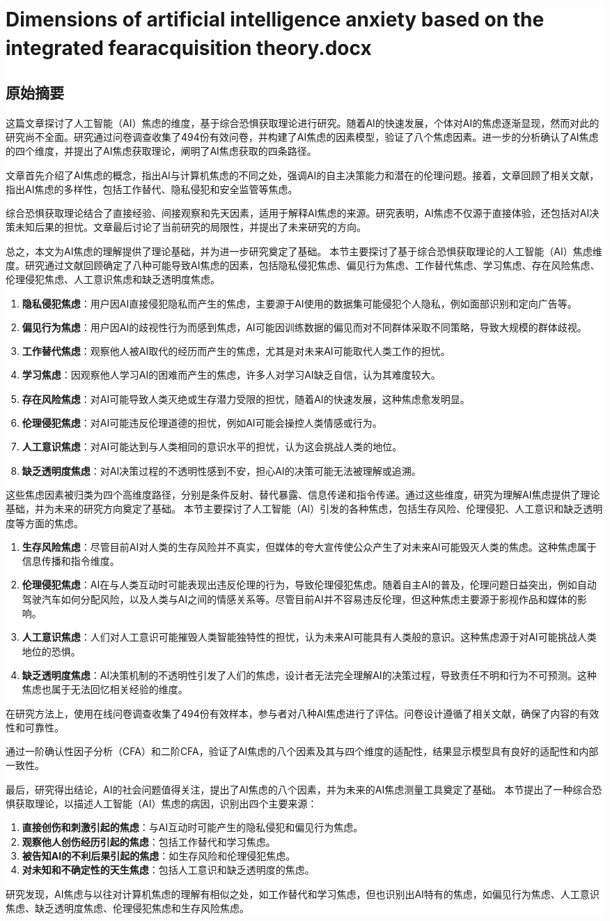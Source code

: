 # Dimensions of artificial intelligence anxiety based on the integrated fearacquisition theory.docx

## 原始摘要

这篇文章探讨了人工智能（AI）焦虑的维度，基于综合恐惧获取理论进行研究。随着AI的快速发展，个体对AI的焦虑逐渐显现，然而对此的研究尚不全面。研究通过问卷调查收集了494份有效问卷，并构建了AI焦虑的因素模型，验证了八个焦虑因素。进一步的分析确认了AI焦虑的四个维度，并提出了AI焦虑获取理论，阐明了AI焦虑获取的四条路径。

文章首先介绍了AI焦虑的概念，指出AI与计算机焦虑的不同之处，强调AI的自主决策能力和潜在的伦理问题。接着，文章回顾了相关文献，指出AI焦虑的多样性，包括工作替代、隐私侵犯和安全监管等焦虑。

综合恐惧获取理论结合了直接经验、间接观察和先天因素，适用于解释AI焦虑的来源。研究表明，AI焦虑不仅源于直接体验，还包括对AI决策未知后果的担忧。文章最后讨论了当前研究的局限性，并提出了未来研究的方向。

总之，本文为AI焦虑的理解提供了理论基础，并为进一步研究奠定了基础。
本节主要探讨了基于综合恐惧获取理论的人工智能（AI）焦虑维度。研究通过文献回顾确定了八种可能导致AI焦虑的因素，包括隐私侵犯焦虑、偏见行为焦虑、工作替代焦虑、学习焦虑、存在风险焦虑、伦理侵犯焦虑、人工意识焦虑和缺乏透明度焦虑。

1. **隐私侵犯焦虑**：用户因AI直接侵犯隐私而产生的焦虑，主要源于AI使用的数据集可能侵犯个人隐私，例如面部识别和定向广告等。

2. **偏见行为焦虑**：用户因AI的歧视性行为而感到焦虑，AI可能因训练数据的偏见而对不同群体采取不同策略，导致大规模的群体歧视。

3. **工作替代焦虑**：观察他人被AI取代的经历而产生的焦虑，尤其是对未来AI可能取代人类工作的担忧。

4. **学习焦虑**：因观察他人学习AI的困难而产生的焦虑，许多人对学习AI缺乏自信，认为其难度较大。

5. **存在风险焦虑**：对AI可能导致人类灭绝或生存潜力受限的担忧，随着AI的快速发展，这种焦虑愈发明显。

6. **伦理侵犯焦虑**：对AI可能违反伦理道德的担忧，例如AI可能会操控人类情感或行为。

7. **人工意识焦虑**：对AI可能达到与人类相同的意识水平的担忧，认为这会挑战人类的地位。

8. **缺乏透明度焦虑**：对AI决策过程的不透明性感到不安，担心AI的决策可能无法被理解或追溯。

这些焦虑因素被归类为四个高维度路径，分别是条件反射、替代暴露、信息传递和指令传递。通过这些维度，研究为理解AI焦虑提供了理论基础，并为未来的研究方向奠定了基础。
本节主要探讨了人工智能（AI）引发的各种焦虑，包括生存风险、伦理侵犯、人工意识和缺乏透明度等方面的焦虑。

1. **生存风险焦虑**：尽管目前AI对人类的生存风险并不真实，但媒体的夸大宣传使公众产生了对未来AI可能毁灭人类的焦虑。这种焦虑属于信息传播和指令维度。

2. **伦理侵犯焦虑**：AI在与人类互动时可能表现出违反伦理的行为，导致伦理侵犯焦虑。随着自主AI的普及，伦理问题日益突出，例如自动驾驶汽车如何分配风险，以及人类与AI之间的情感关系等。尽管目前AI并不容易违反伦理，但这种焦虑主要源于影视作品和媒体的影响。

3. **人工意识焦虑**：人们对人工意识可能摧毁人类智能独特性的担忧，认为未来AI可能具有人类般的意识。这种焦虑源于对AI可能挑战人类地位的恐惧。

4. **缺乏透明度焦虑**：AI决策机制的不透明性引发了人们的焦虑，设计者无法完全理解AI的决策过程，导致责任不明和行为不可预测。这种焦虑也属于无法回忆相关经验的维度。

在研究方法上，使用在线问卷调查收集了494份有效样本，参与者对八种AI焦虑进行了评估。问卷设计遵循了相关文献，确保了内容的有效性和可靠性。

通过一阶确认性因子分析（CFA）和二阶CFA，验证了AI焦虑的八个因素及其与四个维度的适配性，结果显示模型具有良好的适配性和内部一致性。

最后，研究得出结论，AI的社会问题值得关注，提出了AI焦虑的八个因素，并为未来的AI焦虑测量工具奠定了基础。
本节提出了一种综合恐惧获取理论，以描述人工智能（AI）焦虑的病因，识别出四个主要来源：

1. **直接创伤和刺激引起的焦虑**：与AI互动时可能产生的隐私侵犯和偏见行为焦虑。
2. **观察他人创伤经历引起的焦虑**：包括工作替代和学习焦虑。
3. **被告知AI的不利后果引起的焦虑**：如生存风险和伦理侵犯焦虑。
4. **对未知和不确定性的天生焦虑**：包括人工意识和缺乏透明度的焦虑。

研究发现，AI焦虑与以往对计算机焦虑的理解有相似之处，如工作替代和学习焦虑，但也识别出AI特有的焦虑，如偏见行为焦虑、人工意识焦虑、缺乏透明度焦虑、伦理侵犯焦虑和生存风险焦虑。
